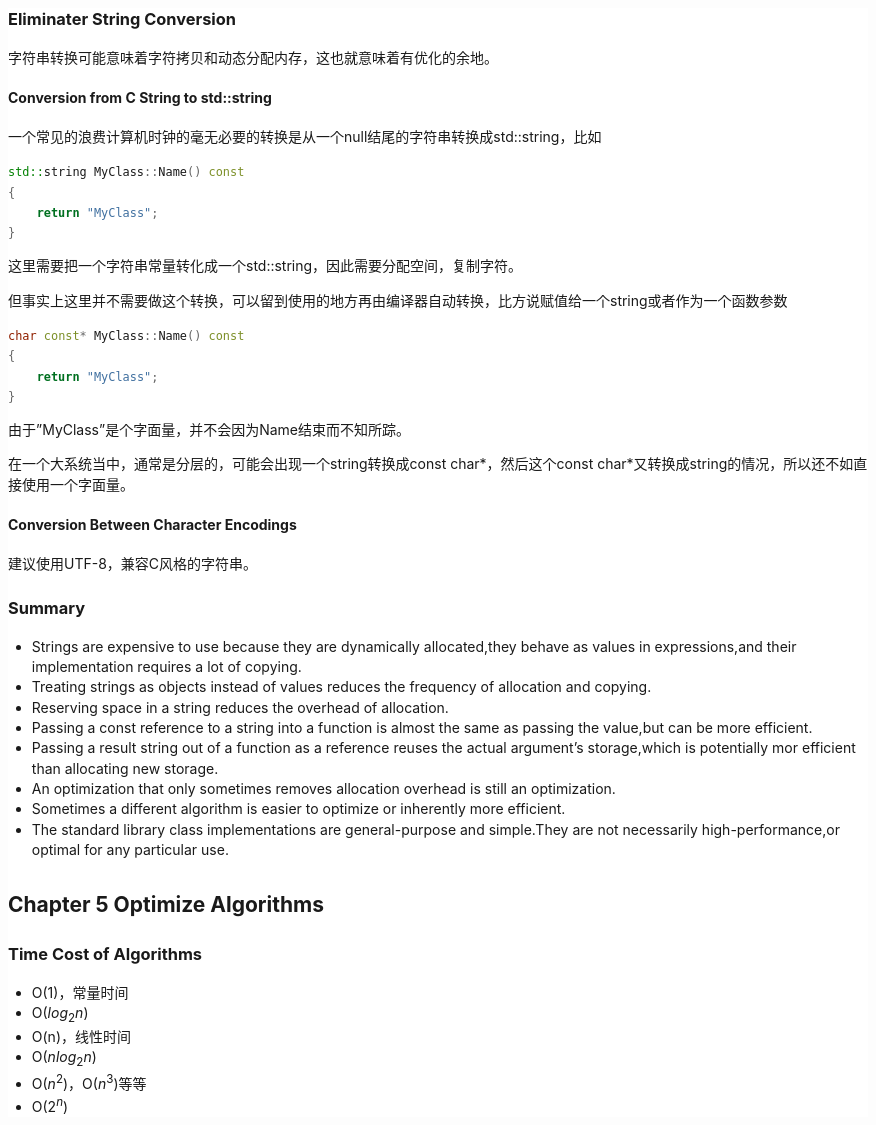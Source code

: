 ### Eliminater String Conversion

字符串转换可能意味着字符拷贝和动态分配内存，这也就意味着有优化的余地。

#### Conversion from C String to std::string

一个常见的浪费计算机时钟的毫无必要的转换是从一个null结尾的字符串转换成std::string，比如

```c++
std::string MyClass::Name() const
{
    return "MyClass";
}
```

这里需要把一个字符串常量转化成一个std::string，因此需要分配空间，复制字符。

但事实上这里并不需要做这个转换，可以留到使用的地方再由编译器自动转换，比方说赋值给一个string或者作为一个函数参数

```c++
char const* MyClass::Name() const
{
    return "MyClass";
}
```

由于”MyClass”是个字面量，并不会因为Name结束而不知所踪。

在一个大系统当中，通常是分层的，可能会出现一个string转换成const char*，然后这个const char*又转换成string的情况，所以还不如直接使用一个字面量。

#### Conversion Between Character Encodings

建议使用UTF-8，兼容C风格的字符串。

### Summary

- Strings are expensive to use because they are dynamically allocated,they behave as values in expressions,and their implementation requires a lot of copying.
- Treating strings as objects instead of values reduces the frequency of allocation and copying.
- Reserving space in a string reduces the overhead of allocation.
- Passing a const reference to a string into a function is almost the same as passing the value,but can be more efficient.
- Passing a result string out of a function as a reference reuses the actual argument’s storage,which is potentially mor efficient than allocating new storage.
- An optimization that only sometimes removes allocation overhead is still an optimization.
- Sometimes a different algorithm is easier to optimize or inherently more efficient.
- The standard library class implementations are general-purpose and simple.They are not necessarily high-performance,or optimal for any particular use.

## Chapter 5 Optimize Algorithms

### Time Cost of Algorithms

- O(1)，常量时间
- O($log_2n$)
- O(n)，线性时间
- O($nlog_2n$)
- O($n^2$)，O($n^3$)等等
- O($2^n$)
